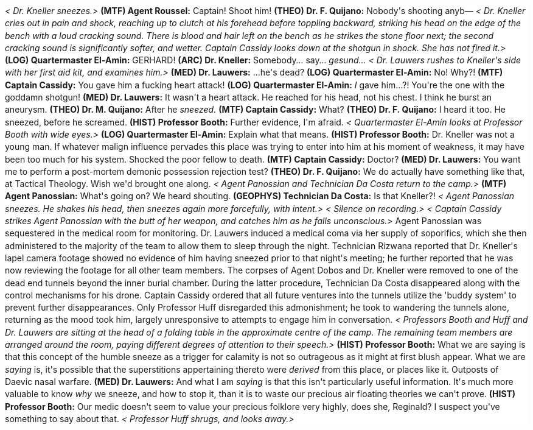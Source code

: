 _< Dr. Kneller sneezes.>_
**(MTF) Agent Roussel:** Captain! Shoot him!
**(THEO) Dr. F. Quijano:** Nobody's shooting anyb—
_< Dr. Kneller cries out in pain and shock, reaching up to clutch at his forehead before toppling backward, striking his head on the edge of the bench with a loud cracking sound. There is blood and hair left on the bench as he strikes the stone floor next; the second cracking sound is significantly softer, and wetter. Captain Cassidy looks down at the shotgun in shock. She has not fired it.>_
**(LOG) Quartermaster El-Amin:** GERHARD!
**(ARC) Dr. Kneller:** Somebody… say… _gesund…_
_< Dr. Lauwers rushes to Kneller's side with her first aid kit, and examines him.>_
**(MED) Dr. Lauwers:** …he's dead?
**(LOG) Quartermaster El-Amin:** No! Why?!
**(MTF) Captain Cassidy:** You gave him a fucking heart attack!
**(LOG) Quartermaster El-Amin:** _I_ gave him…?! You're the one with the goddamn shotgun!
**(MED) Dr. Lauwers:** It wasn't a heart attack. He reached for his head, not his chest. I think he burst an aneurysm.
**(THEO) Dr. M. Quijano:** After he _sneezed._
**(MTF) Captain Cassidy:** What?
**(THEO) Dr. F. Quijano:** I heard it too. He sneezed, before he screamed.
**(HIST) Professor Booth:** Further evidence, I'm afraid.
_< Quartermaster El-Amin looks at Professor Booth with wide eyes.>_
**(LOG) Quartermaster El-Amin:** Explain what that means.
**(HIST) Professor Booth:** Dr. Kneller was not a young man. If whatever malign influence pervades this place was trying to enter into him at his moment of weakness, it may have been too much for his system. Shocked the poor fellow to death.
**(MTF) Captain Cassidy:** Doctor?
**(MED) Dr. Lauwers:** You want me to perform a post-mortem demonic possession rejection test?
**(THEO) Dr. F. Quijano:** We do actually have something like that, at Tactical Theology. Wish we'd brought one along.
_< Agent Panossian and Technician Da Costa return to the camp.>_
**(MTF) Agent Panossian:** What's going on? We heard shouting.
**(GEOPHYS) Technician Da Costa:** Is that Kneller?!
_< Agent Panossian sneezes. He shakes his head, then sneezes again more forcefully, with intent.>_
_< Silence on recording.>_
_< Captain Cassidy strikes Agent Panossian with the butt of her weapon, and catches him as he falls unconscious.>_
Agent Panossian was sequestered in the medical room for monitoring. Dr. Lauwers induced a medical coma via her supply of soporifics, which she then administered to the majority of the team to allow them to sleep through the night.
Technician Rizwana reported that Dr. Kneller's lapel camera footage showed no evidence of him having sneezed prior to that night's meeting; he further reported that he was now reviewing the footage for all other team members.
The corpses of Agent Dobos and Dr. Kneller were removed to one of the dead end tunnels beyond the inner burial chamber. During the latter procedure, Technician Da Costa disappeared along with the control mechanisms for his drone. Captain Cassidy ordered that all future ventures into the tunnels utilize the 'buddy system' to prevent further disappearances. Only Professor Huff disregarded this admonishment; he took to wandering the tunnels alone, returning as the mood took him, largely unresponsive to attempts to engage him in conversation.
_< Professors Booth and Huff and Dr. Lauwers are sitting at the head of a folding table in the approximate centre of the camp. The remaining team members are arranged around the room, paying different degrees of attention to their speech.>_
**(HIST) Professor Booth:** What we are saying is that this concept of the humble sneeze as a trigger for calamity is not so outrageous as it might at first blush appear. What we are _saying_ is, it's possible that the superstitions appertaining thereto were _derived_ from this place, or places like it. Outposts of Daevic nasal warfare.
**(MED) Dr. Lauwers:** And what I am _saying_ is that this isn't particularly useful information. It's much more valuable to know _why_ we sneeze, and how to stop it, than it is to waste our precious air floating theories we can't prove.
**(HIST) Professor Booth:** Our medic doesn't seem to value your precious folklore very highly, does she, Reginald? I suspect you've something to say about that.
_< Professor Huff shrugs, and looks away.>_